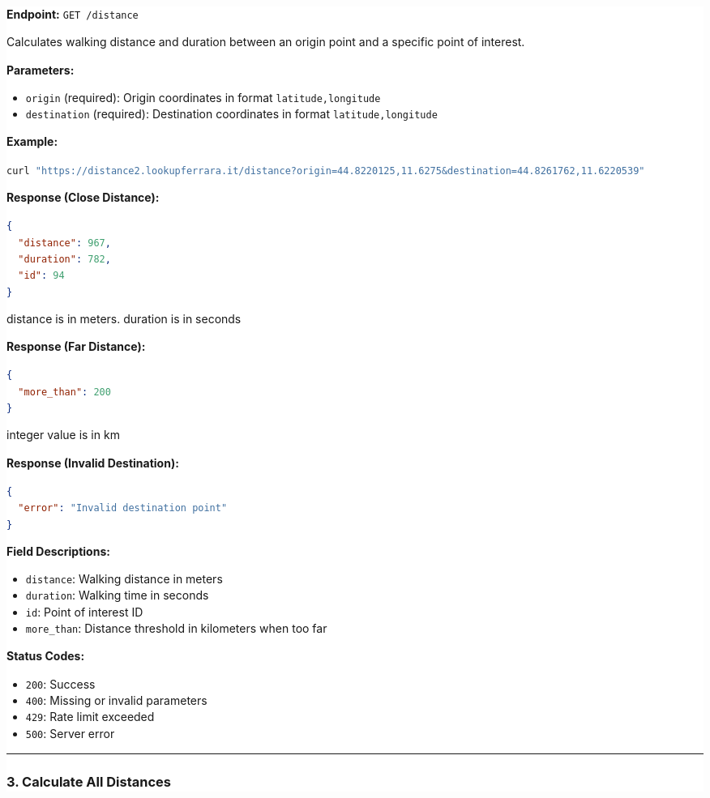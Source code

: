 **Endpoint:** `GET /distance`

Calculates walking distance and duration between an origin point and a specific point of interest.

**Parameters:**
- `origin` (required): Origin coordinates in format `latitude,longitude`
- `destination` (required): Destination coordinates in format `latitude,longitude`

**Example:**
```bash
curl "https://distance2.lookupferrara.it/distance?origin=44.8220125,11.6275&destination=44.8261762,11.6220539"
```

**Response (Close Distance):**
```json
{
  "distance": 967,
  "duration": 782,
  "id": 94
}
```

distance is in meters.
duration is in seconds

**Response (Far Distance):**
```json
{
  "more_than": 200
}
```

integer value is in km

**Response (Invalid Destination):**
```json
{
  "error": "Invalid destination point"
}
```

**Field Descriptions:**
- `distance`: Walking distance in meters
- `duration`: Walking time in seconds
- `id`: Point of interest ID
- `more_than`: Distance threshold in kilometers when too far

**Status Codes:**
- `200`: Success
- `400`: Missing or invalid parameters
- `429`: Rate limit exceeded
- `500`: Server error

---

### 3. Calculate All Distances
